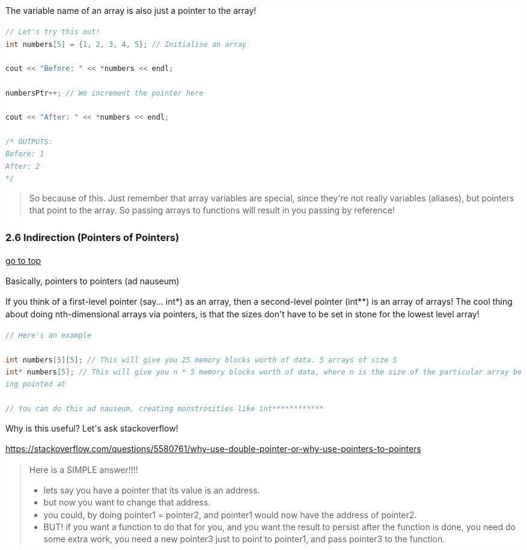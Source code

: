 The variable name of an array is also just a pointer to the array!

```c++
// Let's try this out!
int numbers[5] = {1, 2, 3, 4, 5}; // Initialise an array

cout << "Before: " << *numbers << endl;

numbersPtr++; // We increment the pointer here

cout << "After: " << *numbers << endl;

/* OUTPUTS:
Before: 1
After: 2
*/
```

> So because of this. Just remember that array variables are special, since they're not really variables (aliases), but pointers that point to the array. So passing arrays to functions will result in you passing by reference!



### 2.6 Indirection (Pointers of Pointers) <a name="2.6"></a>

[go to top](#top)

Basically, pointers to pointers (ad nauseum)

If you think of a first-level pointer (say... int*) as an array, then a second-level pointer (int**) is an array of arrays! The cool thing about doing nth-dimensional arrays via pointers, is that the sizes don't have to be set in stone for the lowest level array!

```c++
// Here's an example

int numbers[5][5]; // This will give you 25 memory blocks worth of data. 5 arrays of size 5
int* numbers[5]; // This will give you n * 5 memory blocks worth of data, where n is the size of the particular array being pointed at

// You can do this ad nauseum, creating monstrosities like int************
```

Why is this useful? Let's ask stackoverflow!

https://stackoverflow.com/questions/5580761/why-use-double-pointer-or-why-use-pointers-to-pointers

> Here is a SIMPLE answer!!!!
>
> - lets say you have a pointer that its value is an address.
> - but now you want to change that address.
> - you could, by doing pointer1 = pointer2, and pointer1 would now have the address of pointer2.
> - BUT! if you want a function to do that for you, and you want the result to persist after the function is done, you need do some extra work, you need a new pointer3 just to point to pointer1, and pass pointer3 to the function.
